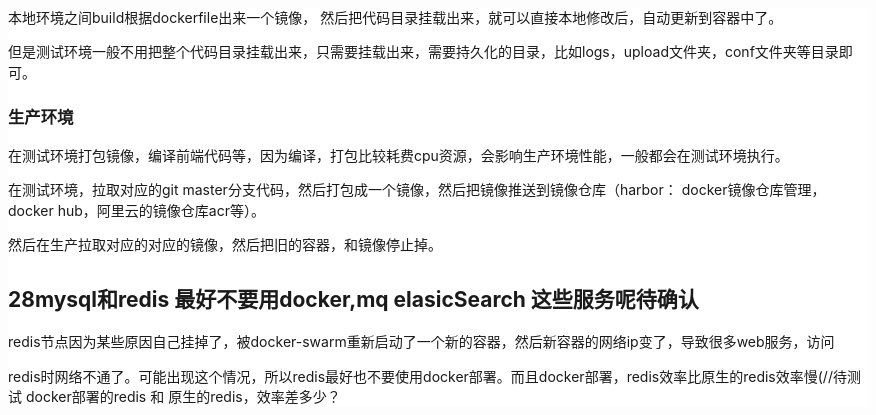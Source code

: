  本地环境之间build根据dockerfile出来一个镜像， 然后把代码目录挂载出来，就可以直接本地修改后，自动更新到容器中了。

但是测试环境一般不用把整个代码目录挂载出来，只需要挂载出来，需要持久化的目录，比如logs，upload文件夹，conf文件夹等目录即可。



### 生产环境

在测试环境打包镜像，编译前端代码等，因为编译，打包比较耗费cpu资源，会影响生产环境性能，一般都会在测试环境执行。

在测试环境，拉取对应的git master分支代码，然后打包成一个镜像，然后把镜像推送到镜像仓库（harbor： docker镜像仓库管理，docker hub，阿里云的镜像仓库acr等）。

然后在生产拉取对应的对应的镜像，然后把旧的容器，和镜像停止掉。





## 28mysql和redis 最好不要用docker,mq elasicSearch 这些服务呢待确认



redis节点因为某些原因自己挂掉了，被docker-swarm重新启动了一个新的容器，然后新容器的网络ip变了，导致很多web服务，访问



redis时网络不通了。可能出现这个情况，所以redis最好也不要使用docker部署。而且docker部署，redis效率比原生的redis效率慢(//待测试 docker部署的redis 和 原生的redis，效率差多少？















